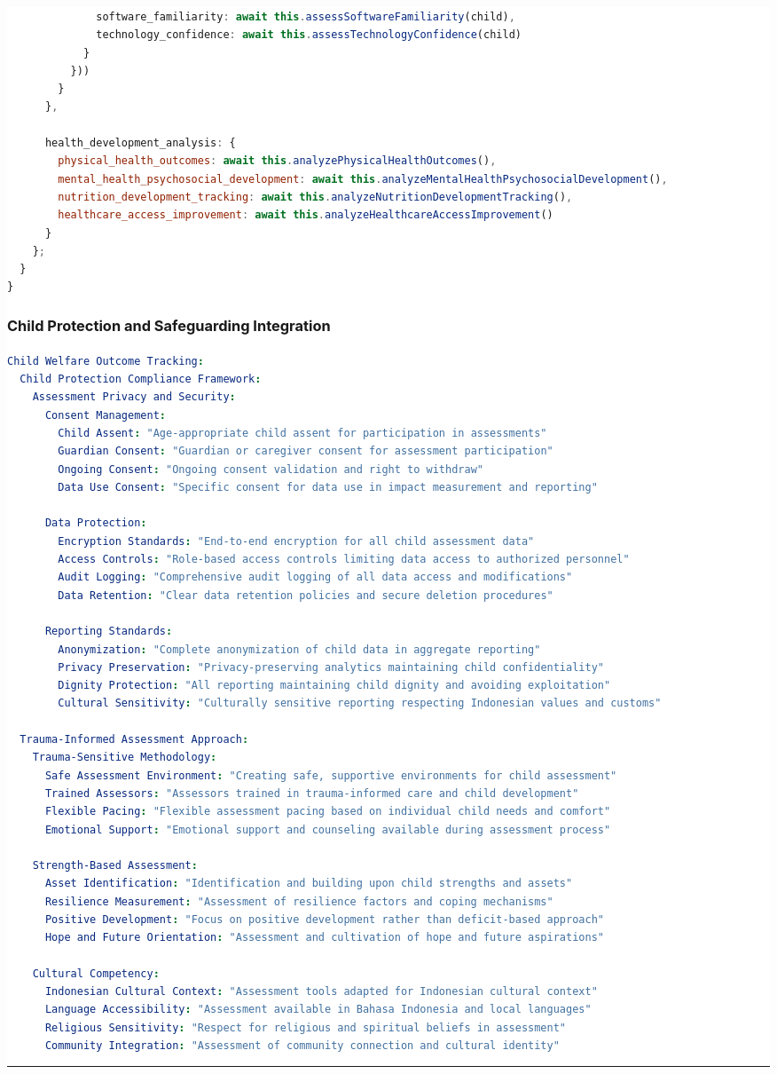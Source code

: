 ```javascript
              software_familiarity: await this.assessSoftwareFamiliarity(child),
              technology_confidence: await this.assessTechnologyConfidence(child)
            }
          }))
        }
      },
      
      health_development_analysis: {
        physical_health_outcomes: await this.analyzePhysicalHealthOutcomes(),
        mental_health_psychosocial_development: await this.analyzeMentalHealthPsychosocialDevelopment(),
        nutrition_development_tracking: await this.analyzeNutritionDevelopmentTracking(),
        healthcare_access_improvement: await this.analyzeHealthcareAccessImprovement()
      }
    };
  }
}
```

### Child Protection and Safeguarding Integration
```yaml
Child Welfare Outcome Tracking:
  Child Protection Compliance Framework:
    Assessment Privacy and Security:
      Consent Management:
        Child Assent: "Age-appropriate child assent for participation in assessments"
        Guardian Consent: "Guardian or caregiver consent for assessment participation"
        Ongoing Consent: "Ongoing consent validation and right to withdraw"
        Data Use Consent: "Specific consent for data use in impact measurement and reporting"
      
      Data Protection:
        Encryption Standards: "End-to-end encryption for all child assessment data"
        Access Controls: "Role-based access controls limiting data access to authorized personnel"
        Audit Logging: "Comprehensive audit logging of all data access and modifications"
        Data Retention: "Clear data retention policies and secure deletion procedures"
      
      Reporting Standards:
        Anonymization: "Complete anonymization of child data in aggregate reporting"
        Privacy Preservation: "Privacy-preserving analytics maintaining child confidentiality"
        Dignity Protection: "All reporting maintaining child dignity and avoiding exploitation"
        Cultural Sensitivity: "Culturally sensitive reporting respecting Indonesian values and customs"
  
  Trauma-Informed Assessment Approach:
    Trauma-Sensitive Methodology:
      Safe Assessment Environment: "Creating safe, supportive environments for child assessment"
      Trained Assessors: "Assessors trained in trauma-informed care and child development"
      Flexible Pacing: "Flexible assessment pacing based on individual child needs and comfort"
      Emotional Support: "Emotional support and counseling available during assessment process"
    
    Strength-Based Assessment:
      Asset Identification: "Identification and building upon child strengths and assets"
      Resilience Measurement: "Assessment of resilience factors and coping mechanisms"
      Positive Development: "Focus on positive development rather than deficit-based approach"
      Hope and Future Orientation: "Assessment and cultivation of hope and future aspirations"
    
    Cultural Competency:
      Indonesian Cultural Context: "Assessment tools adapted for Indonesian cultural context"
      Language Accessibility: "Assessment available in Bahasa Indonesia and local languages"
      Religious Sensitivity: "Respect for religious and spiritual beliefs in assessment"
      Community Integration: "Assessment of community connection and cultural identity"
```

---